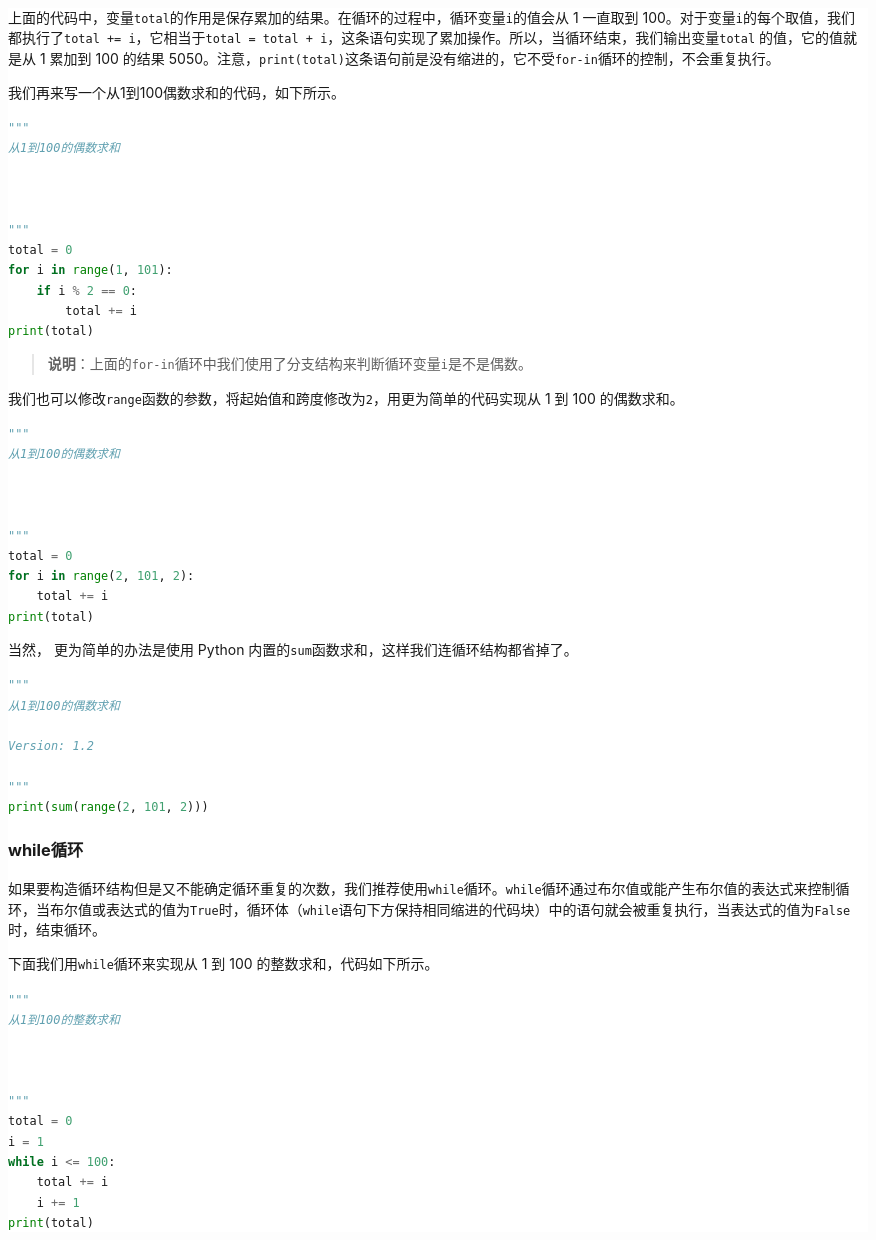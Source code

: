 上面的代码中，变量`total`的作用是保存累加的结果。在循环的过程中，循环变量`i`的值会从 1 一直取到 100。对于变量`i`的每个取值，我们都执行了`total += i`，它相当于`total = total + i`，这条语句实现了累加操作。所以，当循环结束，我们输出变量`total` 的值，它的值就是从 1 累加到 100 的结果 5050。注意，`print(total)`这条语句前是没有缩进的，它不受`for-in`循环的控制，不会重复执行。

我们再来写一个从1到100偶数求和的代码，如下所示。

```python
"""
从1到100的偶数求和



"""
total = 0
for i in range(1, 101):
    if i % 2 == 0:
        total += i
print(total)
```

> **说明**：上面的`for-in`循环中我们使用了分支结构来判断循环变量`i`是不是偶数。

我们也可以修改`range`函数的参数，将起始值和跨度修改为`2`，用更为简单的代码实现从 1 到 100 的偶数求和。

```python
"""
从1到100的偶数求和



"""
total = 0
for i in range(2, 101, 2):
    total += i
print(total)
```

当然， 更为简单的办法是使用 Python 内置的`sum`函数求和，这样我们连循环结构都省掉了。

```python
"""
从1到100的偶数求和

Version: 1.2

"""
print(sum(range(2, 101, 2)))
```

### while循环

如果要构造循环结构但是又不能确定循环重复的次数，我们推荐使用`while`循环。`while`循环通过布尔值或能产生布尔值的表达式来控制循环，当布尔值或表达式的值为`True`时，循环体（`while`语句下方保持相同缩进的代码块）中的语句就会被重复执行，当表达式的值为`False`时，结束循环。

下面我们用`while`循环来实现从 1 到 100 的整数求和，代码如下所示。

```python
"""
从1到100的整数求和



"""
total = 0
i = 1
while i <= 100:
    total += i
    i += 1
print(total)
```